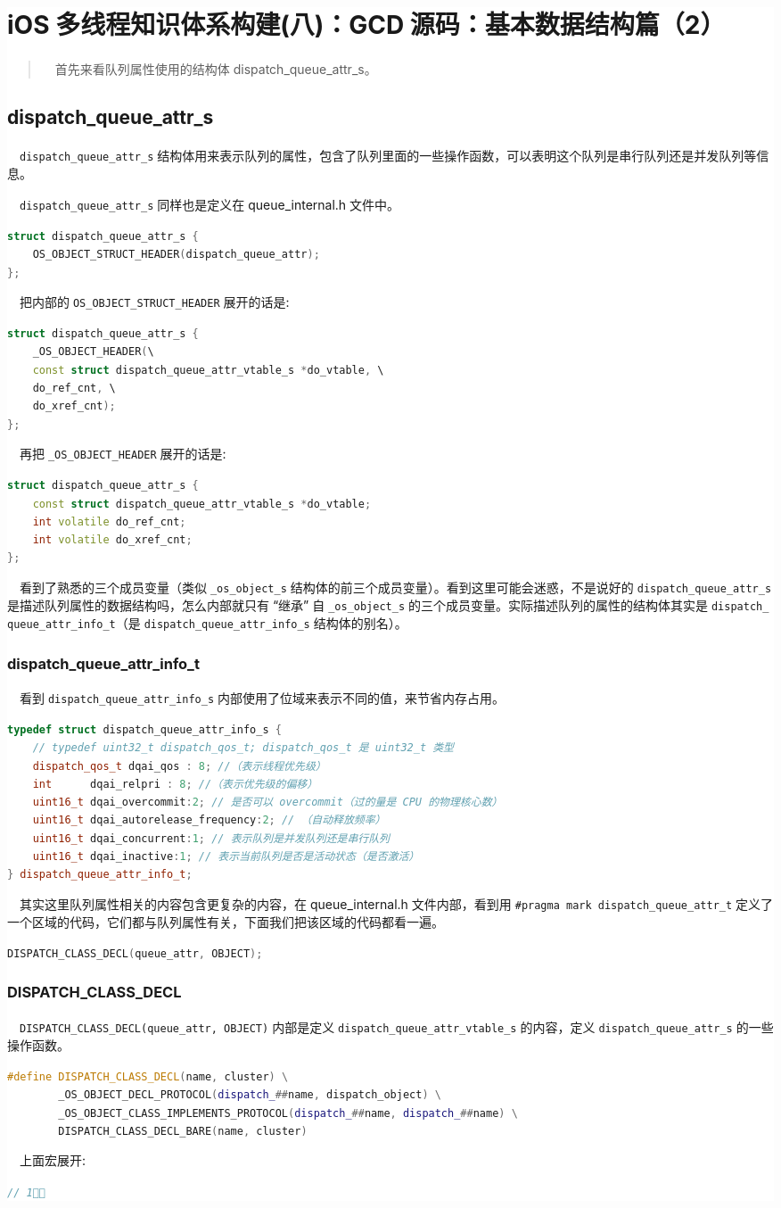 # iOS 多线程知识体系构建(八)：GCD 源码：基本数据结构篇（2）

> &emsp;首先来看队列属性使用的结构体 dispatch_queue_attr_s。

## dispatch_queue_attr_s
&emsp;`dispatch_queue_attr_s` 结构体用来表示队列的属性，包含了队列里面的一些操作函数，可以表明这个队列是串行队列还是并发队列等信息。

&emsp;`dispatch_queue_attr_s` 同样也是定义在 queue_internal.h 文件中。
```c++
struct dispatch_queue_attr_s {
    OS_OBJECT_STRUCT_HEADER(dispatch_queue_attr);
};
```
&emsp;把内部的 `OS_OBJECT_STRUCT_HEADER` 展开的话是:
```c++
struct dispatch_queue_attr_s {
    _OS_OBJECT_HEADER(\
    const struct dispatch_queue_attr_vtable_s *do_vtable, \
    do_ref_cnt, \
    do_xref_cnt);
};
```
&emsp;再把 `_OS_OBJECT_HEADER` 展开的话是:
```c++
struct dispatch_queue_attr_s {
    const struct dispatch_queue_attr_vtable_s *do_vtable;
    int volatile do_ref_cnt;
    int volatile do_xref_cnt;
};
```
&emsp;看到了熟悉的三个成员变量（类似 `_os_object_s` 结构体的前三个成员变量）。看到这里可能会迷惑，不是说好的 `dispatch_queue_attr_s` 是描述队列属性的数据结构吗，怎么内部就只有 “继承” 自 `_os_object_s` 的三个成员变量。实际描述队列的属性的结构体其实是 `dispatch_queue_attr_info_t`（是 `dispatch_queue_attr_info_s` 结构体的别名）。
### dispatch_queue_attr_info_t
&emsp;看到 `dispatch_queue_attr_info_s` 内部使用了位域来表示不同的值，来节省内存占用。
```c++
typedef struct dispatch_queue_attr_info_s {
    // typedef uint32_t dispatch_qos_t; dispatch_qos_t 是 uint32_t 类型
    dispatch_qos_t dqai_qos : 8; //（表示线程优先级）
    int      dqai_relpri : 8; //（表示优先级的偏移）
    uint16_t dqai_overcommit:2; // 是否可以 overcommit（过的量是 CPU 的物理核心数）
    uint16_t dqai_autorelease_frequency:2; // （自动释放频率）
    uint16_t dqai_concurrent:1; // 表示队列是并发队列还是串行队列
    uint16_t dqai_inactive:1; // 表示当前队列是否是活动状态（是否激活）
} dispatch_queue_attr_info_t;
```
&emsp;其实这里队列属性相关的内容包含更复杂的内容，在 queue_internal.h 文件内部，看到用 `#pragma mark dispatch_queue_attr_t` 定义了一个区域的代码，它们都与队列属性有关，下面我们把该区域的代码都看一遍。
```c++
DISPATCH_CLASS_DECL(queue_attr, OBJECT);
```
### DISPATCH_CLASS_DECL
&emsp;`DISPATCH_CLASS_DECL(queue_attr, OBJECT)` 内部是定义 `dispatch_queue_attr_vtable_s` 的内容，定义 `dispatch_queue_attr_s` 的一些操作函数。
```c++
#define DISPATCH_CLASS_DECL(name, cluster) \
        _OS_OBJECT_DECL_PROTOCOL(dispatch_##name, dispatch_object) \
        _OS_OBJECT_CLASS_IMPLEMENTS_PROTOCOL(dispatch_##name, dispatch_##name) \
        DISPATCH_CLASS_DECL_BARE(name, cluster)
```
&emsp;上面宏展开:
```c++
// 1⃣️：
```